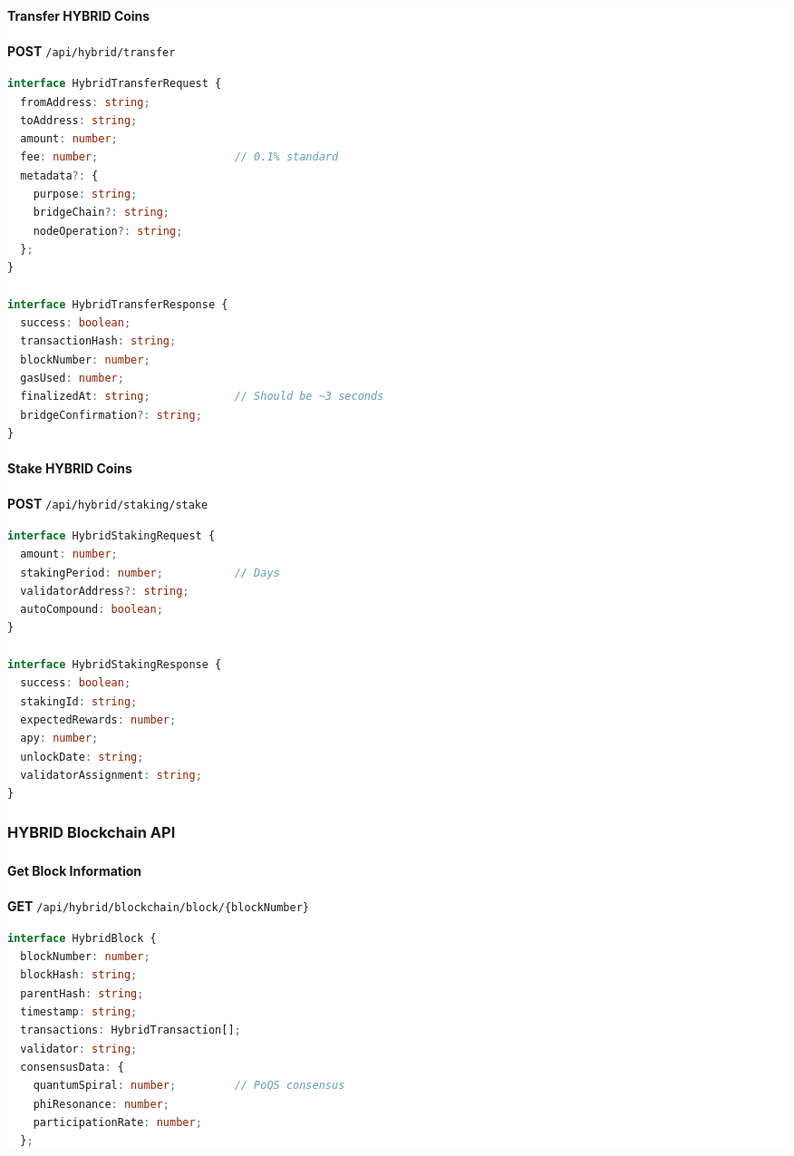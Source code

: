 #### Transfer HYBRID Coins
**POST** `/api/hybrid/transfer`

```typescript
interface HybridTransferRequest {
  fromAddress: string;
  toAddress: string;
  amount: number;
  fee: number;                     // 0.1% standard
  metadata?: {
    purpose: string;
    bridgeChain?: string;
    nodeOperation?: string;
  };
}

interface HybridTransferResponse {
  success: boolean;
  transactionHash: string;
  blockNumber: number;
  gasUsed: number;
  finalizedAt: string;             // Should be ~3 seconds
  bridgeConfirmation?: string;
}
```

#### Stake HYBRID Coins
**POST** `/api/hybrid/staking/stake`

```typescript
interface HybridStakingRequest {
  amount: number;
  stakingPeriod: number;           // Days
  validatorAddress?: string;
  autoCompound: boolean;
}

interface HybridStakingResponse {
  success: boolean;
  stakingId: string;
  expectedRewards: number;
  apy: number;
  unlockDate: string;
  validatorAssignment: string;
}
```

### HYBRID Blockchain API

#### Get Block Information
**GET** `/api/hybrid/blockchain/block/{blockNumber}`

```typescript
interface HybridBlock {
  blockNumber: number;
  blockHash: string;
  parentHash: string;
  timestamp: string;
  transactions: HybridTransaction[];
  validator: string;
  consensusData: {
    quantumSpiral: number;         // PoQS consensus
    phiResonance: number;
    participationRate: number;
  };
```